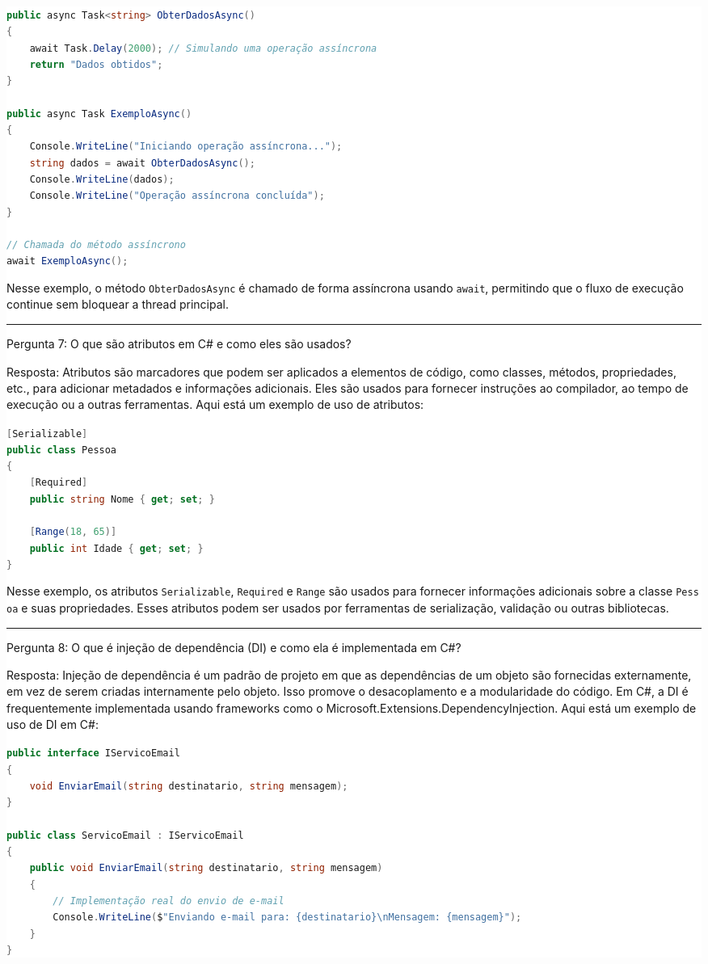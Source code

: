 ```csharp
public async Task<string> ObterDadosAsync()
{
    await Task.Delay(2000); // Simulando uma operação assíncrona
    return "Dados obtidos";
}

public async Task ExemploAsync()
{
    Console.WriteLine("Iniciando operação assíncrona...");
    string dados = await ObterDadosAsync();
    Console.WriteLine(dados);
    Console.WriteLine("Operação assíncrona concluída");
}

// Chamada do método assíncrono
await ExemploAsync();
```

Nesse exemplo, o método `ObterDadosAsync` é chamado de forma assíncrona usando `await`, permitindo que o fluxo de execução continue sem bloquear a thread principal.

<hr>
Pergunta 7: O que são atributos em C# e como eles são usados?

Resposta: Atributos são marcadores que podem ser aplicados a elementos de código, como classes, métodos, propriedades, etc., para adicionar metadados e informações adicionais. Eles são usados para fornecer instruções ao compilador, ao tempo de execução ou a outras ferramentas. Aqui está um exemplo de uso de atributos:

```csharp
[Serializable]
public class Pessoa
{
    [Required]
    public string Nome { get; set; }

    [Range(18, 65)]
    public int Idade { get; set; }
}
```

Nesse exemplo, os atributos `Serializable`, `Required` e `Range` são usados para fornecer informações adicionais sobre a classe `Pessoa` e suas propriedades. Esses atributos podem ser usados por ferramentas de serialização, validação ou outras bibliotecas.

<hr>
Pergunta 8: O que é injeção de dependência (DI) e como ela é implementada em C#?

Resposta: Injeção de dependência é um padrão de projeto em que as dependências de um objeto são fornecidas externamente, em vez de serem criadas internamente pelo objeto. Isso promove o desacoplamento e a modularidade do código. Em C#, a DI é frequentemente implementada usando frameworks como o Microsoft.Extensions.DependencyInjection. Aqui está um exemplo de uso de DI em C#:

```csharp
public interface IServicoEmail
{
    void EnviarEmail(string destinatario, string mensagem);
}

public class ServicoEmail : IServicoEmail
{
    public void EnviarEmail(string destinatario, string mensagem)
    {
        // Implementação real do envio de e-mail
        Console.WriteLine($"Enviando e-mail para: {destinatario}\nMensagem: {mensagem}");
    }
}
```